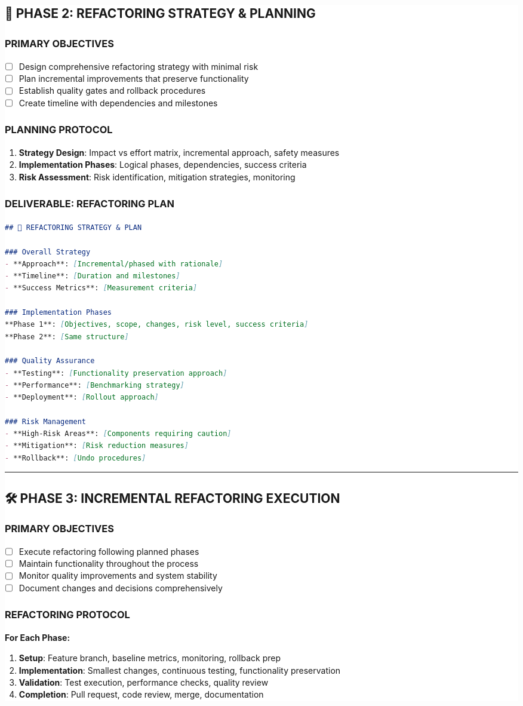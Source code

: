 
## 📐 PHASE 2: REFACTORING STRATEGY & PLANNING

### PRIMARY OBJECTIVES
- [ ] Design comprehensive refactoring strategy with minimal risk
- [ ] Plan incremental improvements that preserve functionality
- [ ] Establish quality gates and rollback procedures
- [ ] Create timeline with dependencies and milestones

### PLANNING PROTOCOL
1. **Strategy Design**: Impact vs effort matrix, incremental approach, safety measures
2. **Implementation Phases**: Logical phases, dependencies, success criteria
3. **Risk Assessment**: Risk identification, mitigation strategies, monitoring

### DELIVERABLE: REFACTORING PLAN
```markdown
## 📐 REFACTORING STRATEGY & PLAN

### Overall Strategy
- **Approach**: [Incremental/phased with rationale]
- **Timeline**: [Duration and milestones]
- **Success Metrics**: [Measurement criteria]

### Implementation Phases
**Phase 1**: [Objectives, scope, changes, risk level, success criteria]
**Phase 2**: [Same structure]

### Quality Assurance
- **Testing**: [Functionality preservation approach]
- **Performance**: [Benchmarking strategy]
- **Deployment**: [Rollout approach]

### Risk Management
- **High-Risk Areas**: [Components requiring caution]
- **Mitigation**: [Risk reduction measures]
- **Rollback**: [Undo procedures]
```

---

## 🛠️ PHASE 3: INCREMENTAL REFACTORING EXECUTION

### PRIMARY OBJECTIVES
- [ ] Execute refactoring following planned phases
- [ ] Maintain functionality throughout the process
- [ ] Monitor quality improvements and system stability
- [ ] Document changes and decisions comprehensively

### REFACTORING PROTOCOL
**For Each Phase:**
1. **Setup**: Feature branch, baseline metrics, monitoring, rollback prep
2. **Implementation**: Smallest changes, continuous testing, functionality preservation
3. **Validation**: Test execution, performance checks, quality review
4. **Completion**: Pull request, code review, merge, documentation
